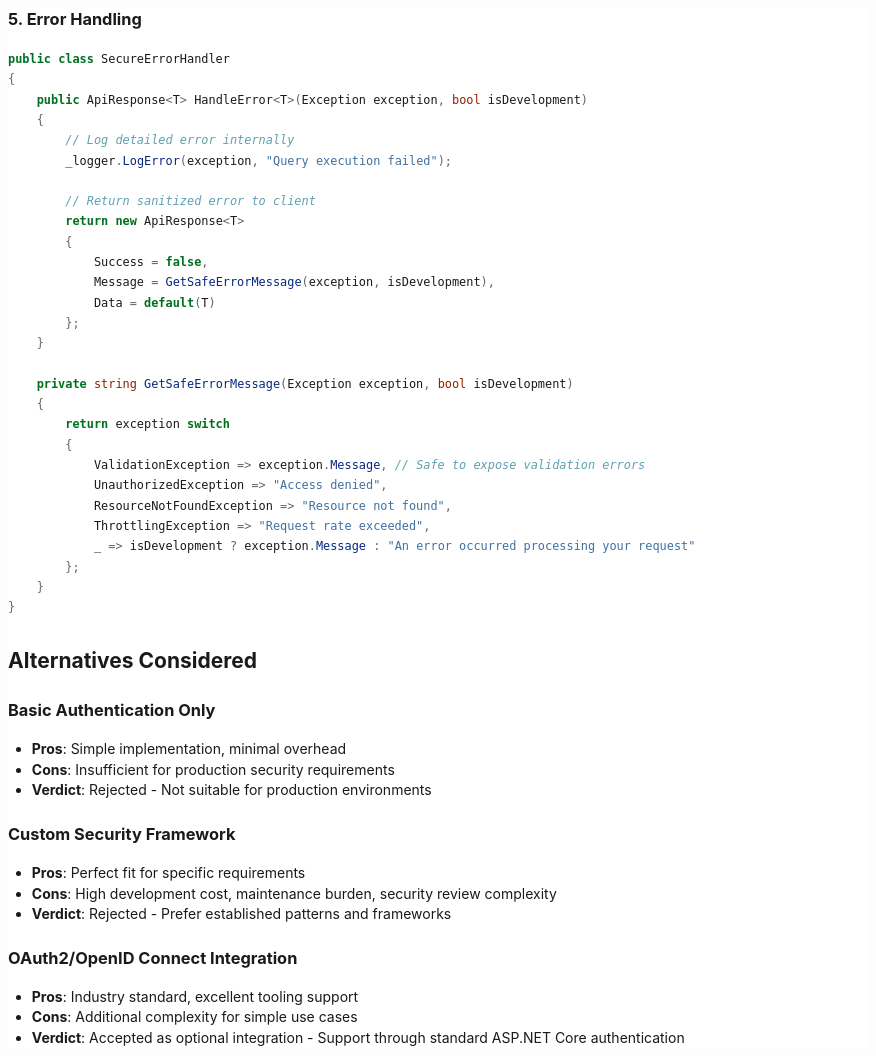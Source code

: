 ### 5. Error Handling

```csharp
public class SecureErrorHandler
{
    public ApiResponse<T> HandleError<T>(Exception exception, bool isDevelopment)
    {
        // Log detailed error internally
        _logger.LogError(exception, "Query execution failed");
        
        // Return sanitized error to client
        return new ApiResponse<T>
        {
            Success = false,
            Message = GetSafeErrorMessage(exception, isDevelopment),
            Data = default(T)
        };
    }
    
    private string GetSafeErrorMessage(Exception exception, bool isDevelopment)
    {
        return exception switch
        {
            ValidationException => exception.Message, // Safe to expose validation errors
            UnauthorizedException => "Access denied",
            ResourceNotFoundException => "Resource not found",
            ThrottlingException => "Request rate exceeded",
            _ => isDevelopment ? exception.Message : "An error occurred processing your request"
        };
    }
}
```

## Alternatives Considered

### Basic Authentication Only
- **Pros**: Simple implementation, minimal overhead
- **Cons**: Insufficient for production security requirements
- **Verdict**: Rejected - Not suitable for production environments

### Custom Security Framework
- **Pros**: Perfect fit for specific requirements
- **Cons**: High development cost, maintenance burden, security review complexity
- **Verdict**: Rejected - Prefer established patterns and frameworks

### OAuth2/OpenID Connect Integration
- **Pros**: Industry standard, excellent tooling support
- **Cons**: Additional complexity for simple use cases
- **Verdict**: Accepted as optional integration - Support through standard ASP.NET Core authentication
